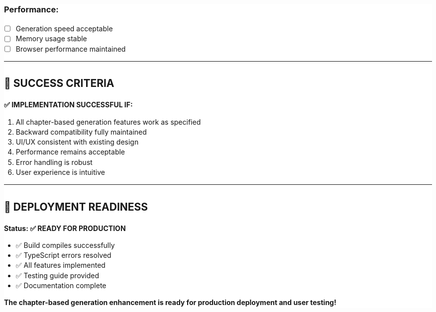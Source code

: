 ### **Performance:**
- [ ] Generation speed acceptable
- [ ] Memory usage stable
- [ ] Browser performance maintained

---

## 🎯 **SUCCESS CRITERIA**

**✅ IMPLEMENTATION SUCCESSFUL IF:**
1. All chapter-based generation features work as specified
2. Backward compatibility fully maintained
3. UI/UX consistent with existing design
4. Performance remains acceptable
5. Error handling is robust
6. User experience is intuitive

---

## 🚀 **DEPLOYMENT READINESS**

**Status: ✅ READY FOR PRODUCTION**

- ✅ Build compiles successfully
- ✅ TypeScript errors resolved
- ✅ All features implemented
- ✅ Testing guide provided
- ✅ Documentation complete

**The chapter-based generation enhancement is ready for production deployment and user testing!**

